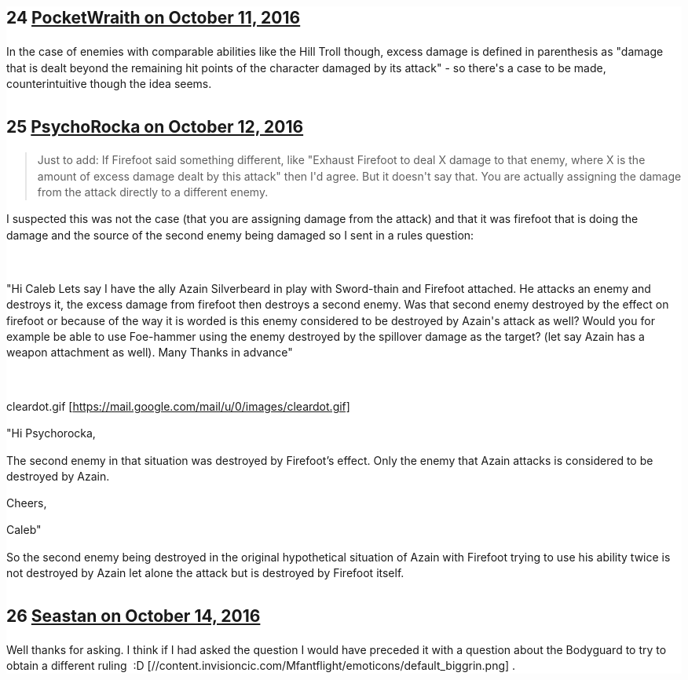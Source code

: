## 24 [PocketWraith on October 11, 2016](https://community.fantasyflightgames.com/topic/231362-azain-can-be-triggered-several-times/?do=findComment&comment=2451927)

In the case of enemies with comparable abilities like the Hill Troll though, excess damage is defined in parenthesis as "damage that is dealt beyond the remaining hit points of the character damaged by its attack" - so there's a case to be made, counterintuitive though the idea seems.

## 25 [PsychoRocka on October 12, 2016](https://community.fantasyflightgames.com/topic/231362-azain-can-be-triggered-several-times/?do=findComment&comment=2453337)

> Just to add: If Firefoot said something different, like "Exhaust Firefoot to deal X damage to that enemy, where X is the amount of excess damage dealt by this attack" then I'd agree. But it doesn't say that. You are actually assigning the damage from the attack directly to a different enemy. 

I suspected this was not the case (that you are assigning damage from the attack) and that it was firefoot that is doing the damage and the source of the second enemy being damaged so I sent in a rules question:

 

"Hi Caleb Lets say I have the ally Azain Silverbeard in play with Sword-thain and Firefoot attached. He attacks an enemy and destroys it, the excess damage from firefoot then destroys a second enemy. Was that second enemy destroyed by the effect on firefoot or because of the way it is worded is this enemy considered to be destroyed by Azain's attack as well? Would you for example be able to use Foe-hammer using the enemy destroyed by the spillover damage as the target? (let say Azain has a weapon attachment as well). Many Thanks in advance"

 

cleardot.gif [https://mail.google.com/mail/u/0/images/cleardot.gif]

"Hi Psychorocka,

The second enemy in that situation was destroyed by Firefoot’s effect. Only the enemy that Azain attacks is considered to be destroyed by Azain.

Cheers,

Caleb"

So the second enemy being destroyed in the original hypothetical situation of Azain with Firefoot trying to use his ability twice is not destroyed by Azain let alone the attack but is destroyed by Firefoot itself.

## 26 [Seastan on October 14, 2016](https://community.fantasyflightgames.com/topic/231362-azain-can-be-triggered-several-times/?do=findComment&comment=2456168)

Well thanks for asking. I think if I had asked the question I would have preceded it with a question about the Bodyguard to try to obtain a different ruling  :D [//content.invisioncic.com/Mfantflight/emoticons/default_biggrin.png] .

